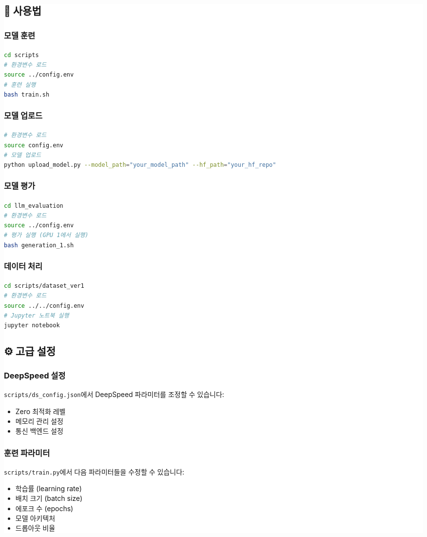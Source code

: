## 🎯 사용법

### 모델 훈련
```bash
cd scripts
# 환경변수 로드
source ../config.env
# 훈련 실행
bash train.sh
```

### 모델 업로드
```bash
# 환경변수 로드
source config.env
# 모델 업로드
python upload_model.py --model_path="your_model_path" --hf_path="your_hf_repo"
```

### 모델 평가
```bash
cd llm_evaluation
# 환경변수 로드
source ../config.env
# 평가 실행 (GPU 1에서 실행)
bash generation_1.sh
```

### 데이터 처리
```bash
cd scripts/dataset_ver1
# 환경변수 로드
source ../../config.env
# Jupyter 노트북 실행
jupyter notebook
```

## ⚙️ 고급 설정

### DeepSpeed 설정
`scripts/ds_config.json`에서 DeepSpeed 파라미터를 조정할 수 있습니다:
- Zero 최적화 레벨
- 메모리 관리 설정
- 통신 백엔드 설정

### 훈련 파라미터
`scripts/train.py`에서 다음 파라미터들을 수정할 수 있습니다:
- 학습률 (learning rate)
- 배치 크기 (batch size)
- 에포크 수 (epochs)
- 모델 아키텍처
- 드롭아웃 비율
